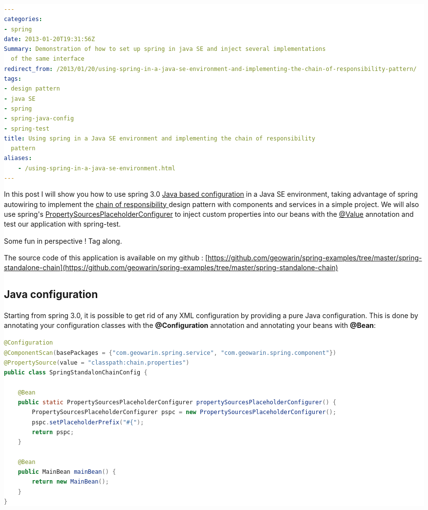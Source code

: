 ```yaml
---
categories:
- spring
date: 2013-01-20T19:31:56Z
Summary: Demonstration of how to set up spring in java SE and inject several implementations
  of the same interface
redirect_from: /2013/01/20/using-spring-in-a-java-se-environment-and-implementing-the-chain-of-responsibility-pattern/
tags:
- design pattern
- java SE
- spring
- spring-java-config
- spring-test
title: Using spring in a Java SE environment and implementing the chain of responsibility
  pattern
aliases:
    - /using-spring-in-a-java-se-environment.html
---
```


In this post I will show you how to use spring 3.0 [Java based configuration](http://www.springsource.org/javaconfig) in a Java SE environment, taking advantage of spring autowiring to implement the [chain of responsibility ](http://en.wikipedia.org/wiki/Chain-of-responsibility_pattern)design pattern with components and services in a simple project. We will also use spring's [PropertySourcesPlaceholderConfigurer](http://static.springsource.org/spring/docs/3.2.x/javadoc-api/org/springframework/context/support/PropertySourcesPlaceholderConfigurer.html) to inject custom properties into our beans with the [@Value](http://static.springsource.org/spring/docs/3.2.x/javadoc-api/org/springframework/beans/factory/annotation/Value.html) annotation and test our application with spring-test.

Some fun in perspective ! Tag along.

The source code of this application is available on my github : [https://github.com/geowarin/spring-examples/tree/master/spring-standalone-chain](https://github.com/geowarin/spring-examples/tree/master/spring-standalone-chain)

## Java configuration

Starting from spring 3.0, it is possible to get rid of any XML configuration by providing a pure Java configuration. This is done by annotating your configuration classes with the **@Configuration** annotation and annotating your beans with **@Bean**:

```java
@Configuration
@ComponentScan(basePackages = {"com.geowarin.spring.service", "com.geowarin.spring.component"})
@PropertySource(value = "classpath:chain.properties")
public class SpringStandalonChainConfig {

	@Bean
	public static PropertySourcesPlaceholderConfigurer propertySourcesPlaceholderConfigurer() {
		PropertySourcesPlaceholderConfigurer pspc = new PropertySourcesPlaceholderConfigurer();
		pspc.setPlaceholderPrefix("#{");
		return pspc;
	}

	@Bean
	public MainBean mainBean() {
		return new MainBean();
	}
}
```
